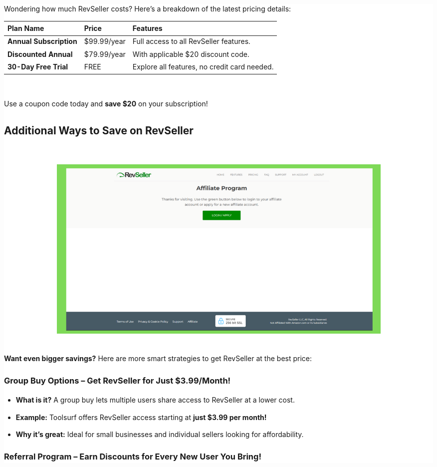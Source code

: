 Wondering how much RevSeller costs? Here’s a breakdown of the latest pricing details:
<br><div align="center">
  
  | Plan Name | Price | Features |
  | :--- | :--- | :--- |
  | **Annual Subscription** | $99.99/year | Full access to all RevSeller features. |
  | **Discounted Annual** | $79.99/year | With applicable $20 discount code. |
  | **30-Day Free Trial** | FREE | Explore all features, no credit card needed. |

</div><br>

Use a coupon code today and **save $20** on your subscription!

## Additional Ways to Save on RevSeller

<br><div align="center"> <img src="https://github.com/fba-amazon/ReveSeller-Coupon-Code/blob/main/Img/10%20-%20RevSeller%20Affiliate%20Program.png" alt="RevSeller Affiliate Program" width="649" height="auto" /></div><br>

**Want even bigger savings?** Here are more smart strategies to get RevSeller at the best price:

### Group Buy Options – Get RevSeller for Just $3.99/Month!

*   **What is it?** A group buy lets multiple users share access to RevSeller at a lower cost.
    
*   **Example:** Toolsurf offers RevSeller access starting at **just $3.99 per month!**
    
*   **Why it’s great:** Ideal for small businesses and individual sellers looking for affordability.
    

### Referral Program – Earn Discounts for Every New User You Bring!
